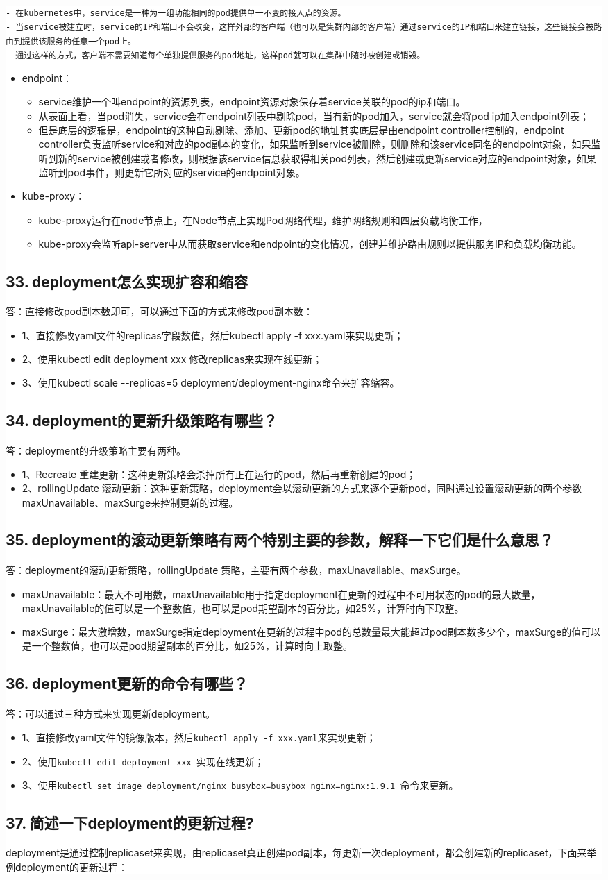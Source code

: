     - 在kubernetes中，service是一种为一组功能相同的pod提供单一不变的接入点的资源。
    - 当service被建立时，service的IP和端口不会改变，这样外部的客户端（也可以是集群内部的客户端）通过service的IP和端口来建立链接，这些链接会被路由到提供该服务的任意一个pod上。
    - 通过这样的方式，客户端不需要知道每个单独提供服务的pod地址，这样pod就可以在集群中随时被创建或销毁。
- endpoint：

    - service维护一个叫endpoint的资源列表，endpoint资源对象保存着service关联的pod的ip和端口。
    - 从表面上看，当pod消失，service会在endpoint列表中剔除pod，当有新的pod加入，service就会将pod ip加入endpoint列表；
    - 但是底层的逻辑是，endpoint的这种自动剔除、添加、更新pod的地址其实底层是由endpoint controller控制的，endpoint controller负责监听service和对应的pod副本的变化，如果监听到service被删除，则删除和该service同名的endpoint对象，如果监听到新的service被创建或者修改，则根据该service信息获取得相关pod列表，然后创建或更新service对应的endpoint对象，如果监听到pod事件，则更新它所对应的service的endpoint对象。
- kube-proxy：

    - kube-proxy运行在node节点上，在Node节点上实现Pod网络代理，维护网络规则和四层负载均衡工作，

    - kube-proxy会监听api-server中从而获取service和endpoint的变化情况，创建并维护路由规则以提供服务IP和负载均衡功能。

## 33. deployment怎么实现扩容和缩容
答：直接修改pod副本数即可，可以通过下面的方式来修改pod副本数：

- 1、直接修改yaml文件的replicas字段数值，然后kubectl apply -f xxx.yaml来实现更新；

- 2、使用kubectl edit deployment xxx 修改replicas来实现在线更新；

- 3、使用kubectl scale --replicas=5 deployment/deployment-nginx命令来扩容缩容。

## 34. deployment的更新升级策略有哪些？
答：deployment的升级策略主要有两种。
- 1、Recreate 重建更新：这种更新策略会杀掉所有正在运行的pod，然后再重新创建的pod；
- 2、rollingUpdate 滚动更新：这种更新策略，deployment会以滚动更新的方式来逐个更新pod，同时通过设置滚动更新的两个参数maxUnavailable、maxSurge来控制更新的过程。

## 35. deployment的滚动更新策略有两个特别主要的参数，解释一下它们是什么意思？
答：deployment的滚动更新策略，rollingUpdate 策略，主要有两个参数，maxUnavailable、maxSurge。

- maxUnavailable：最大不可用数，maxUnavailable用于指定deployment在更新的过程中不可用状态的pod的最大数量，maxUnavailable的值可以是一个整数值，也可以是pod期望副本的百分比，如25%，计算时向下取整。

- maxSurge：最大激增数，maxSurge指定deployment在更新的过程中pod的总数量最大能超过pod副本数多少个，maxSurge的值可以是一个整数值，也可以是pod期望副本的百分比，如25%，计算时向上取整。

## 36. deployment更新的命令有哪些？
答：可以通过三种方式来实现更新deployment。

- 1、直接修改yaml文件的镜像版本，然后`kubectl apply -f xxx.yaml`来实现更新；

- 2、使用`kubectl edit deployment xxx `实现在线更新；

- 3、使用`kubectl set image deployment/nginx busybox=busybox nginx=nginx:1.9.1 `命令来更新。

## 37. 简述一下deployment的更新过程?
deployment是通过控制replicaset来实现，由replicaset真正创建pod副本，每更新一次deployment，都会创建新的replicaset，下面来举例deployment的更新过程：
